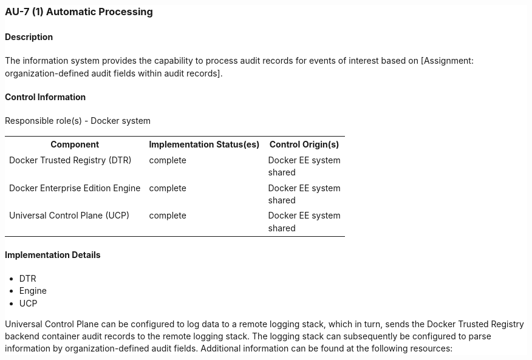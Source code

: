 </div>
</div>

### AU-7 (1) Automatic Processing

#### Description

The information system provides the capability to process audit records for events of interest based on [Assignment: organization-defined audit fields within audit records].

#### Control Information

Responsible role(s) - Docker system

<table>
<tr>
<th>Component</th>
<th>Implementation Status(es)</th>
<th>Control Origin(s)</th>
</tr>
<tr>
<td>Docker Trusted Registry (DTR)</td>
<td>complete<br/></td>
<td>Docker EE system<br/>shared<br/></td>
</tr>
<tr>
<td>Docker Enterprise Edition Engine</td>
<td>complete<br/></td>
<td>Docker EE system<br/>shared<br/></td>
</tr>
<tr>
<td>Universal Control Plane (UCP)</td>
<td>complete<br/></td>
<td>Docker EE system<br/>shared<br/></td>
</tr>
</table>

#### Implementation Details

<ul class="nav nav-tabs">
<li class="active"><a data-toggle="tab" data-target="#b6rfp66lp4b000a0399g">DTR</a></li>
<li><a data-toggle="tab" data-target="#b6rfp66lp4b000a039a0">Engine</a></li>
<li><a data-toggle="tab" data-target="#b6rfp66lp4b000a039ag">UCP</a></li>
</ul>

<div class="tab-content">
<div id="b6rfp66lp4b000a0399g" class="tab-pane fade in active">
Universal Control Plane can be configured to log data to a remote
logging stack, which in turn, sends the Docker Trusted Registry
backend container audit records to the remote logging stack. The
logging stack can subsequently be configured to parse information by
organization-defined audit fields. Additional information can be found
at the following resources:
